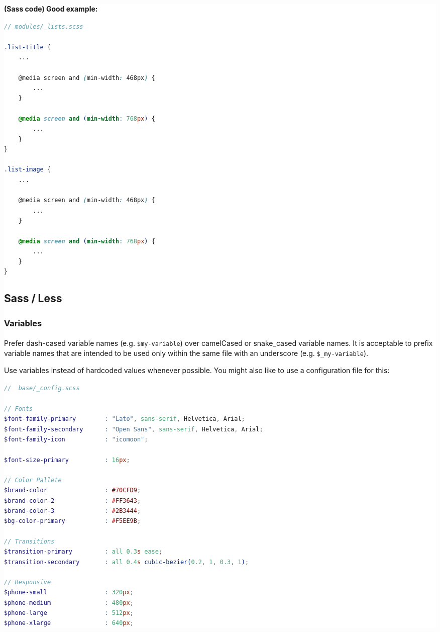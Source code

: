 
**(Sass code) Good example:**
```scss
// modules/_lists.scss

.list-title {
    ...
    
    @media screen and (min-width: 468px) {
        ...
    }
    
    @media screen and (min-width: 768px) {
        ...
    }
}

.list-image {
    ...
    
    @media screen and (min-width: 468px) {
        ...
    }
    
    @media screen and (min-width: 768px) {
        ...
    }
}
```

## Sass / Less

### Variables
Prefer dash-cased variable names (e.g. `$my-variable`) over camelCased or snake_cased variable names. It is acceptable to prefix variable names that are intended to be used only within the same file with an underscore (e.g. `$_my-variable`).

Use variables instead of hardcoded values whenever possible. You might also like to use a configuration file for this:
```scss
//  base/_config.scss

// Fonts
$font-family-primary        : "Lato", sans-serif, Helvetica, Arial;
$font-family-secondary      : "Open Sans", sans-serif, Helvetica, Arial;
$font-family-icon           : "icomoon";

$font-size-primary          : 16px;

// Color Pallete
$brand-color                : #70CFD9;
$brand-color-2              : #FF3643;
$brand-color-3              : #2B3444;
$bg-color-primary           : #F5EE9B;

// Transitions
$transition-primary         : all 0.3s ease;
$transition-secondary       : all 0.4s cubic-bezier(0.2, 1, 0.3, 1);

// Responsive
$phone-small                : 320px;
$phone-medium               : 480px;
$phone-large                : 512px;
$phone-xlarge               : 640px;
```